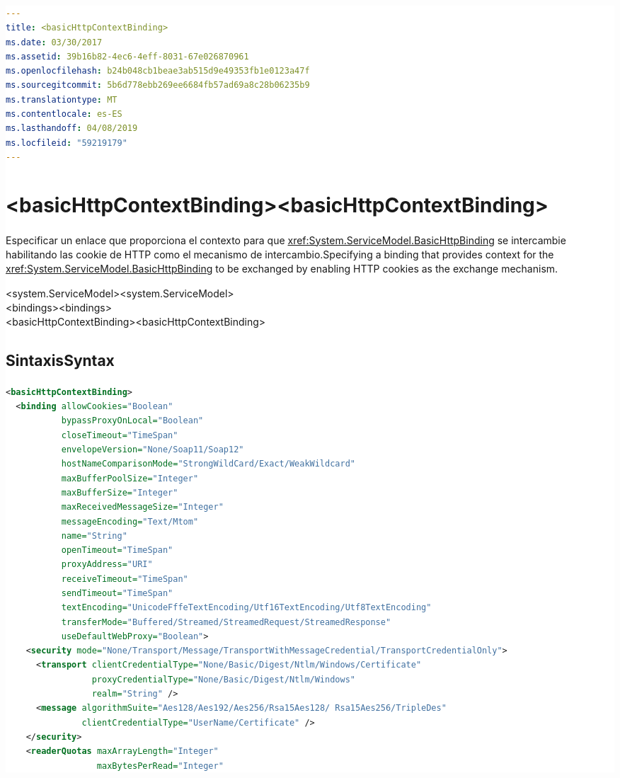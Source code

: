 ```yaml
---
title: <basicHttpContextBinding>
ms.date: 03/30/2017
ms.assetid: 39b16b82-4ec6-4eff-8031-67e026870961
ms.openlocfilehash: b24b048cb1beae3ab515d9e49353fb1e0123a47f
ms.sourcegitcommit: 5b6d778ebb269ee6684fb57ad69a8c28b06235b9
ms.translationtype: MT
ms.contentlocale: es-ES
ms.lasthandoff: 04/08/2019
ms.locfileid: "59219179"
---
```

# <a name="basichttpcontextbinding"></a><span data-ttu-id="8b1a3-101">\<basicHttpContextBinding></span><span class="sxs-lookup"><span data-stu-id="8b1a3-101">\<basicHttpContextBinding></span></span>
<span data-ttu-id="8b1a3-102">Especificar un enlace que proporciona el contexto para que <xref:System.ServiceModel.BasicHttpBinding> se intercambie habilitando las cookie de HTTP como el mecanismo de intercambio.</span><span class="sxs-lookup"><span data-stu-id="8b1a3-102">Specifying a binding that provides context for the <xref:System.ServiceModel.BasicHttpBinding> to be exchanged by enabling HTTP cookies as the exchange mechanism.</span></span>  
  
 <span data-ttu-id="8b1a3-103">\<system.ServiceModel></span><span class="sxs-lookup"><span data-stu-id="8b1a3-103">\<system.ServiceModel></span></span>  
<span data-ttu-id="8b1a3-104">\<bindings></span><span class="sxs-lookup"><span data-stu-id="8b1a3-104">\<bindings></span></span>  
<span data-ttu-id="8b1a3-105">\<basicHttpContextBinding></span><span class="sxs-lookup"><span data-stu-id="8b1a3-105">\<basicHttpContextBinding></span></span>  
  
## <a name="syntax"></a><span data-ttu-id="8b1a3-106">Sintaxis</span><span class="sxs-lookup"><span data-stu-id="8b1a3-106">Syntax</span></span>  
  
```xml  
<basicHttpContextBinding>
  <binding allowCookies="Boolean"
           bypassProxyOnLocal="Boolean"
           closeTimeout="TimeSpan"
           envelopeVersion="None/Soap11/Soap12"
           hostNameComparisonMode="StrongWildCard/Exact/WeakWildcard"
           maxBufferPoolSize="Integer"
           maxBufferSize="Integer"
           maxReceivedMessageSize="Integer"
           messageEncoding="Text/Mtom"
           name="String"
           openTimeout="TimeSpan"
           proxyAddress="URI"
           receiveTimeout="TimeSpan"
           sendTimeout="TimeSpan"
           textEncoding="UnicodeFffeTextEncoding/Utf16TextEncoding/Utf8TextEncoding"
           transferMode="Buffered/Streamed/StreamedRequest/StreamedResponse"
           useDefaultWebProxy="Boolean">
    <security mode="None/Transport/Message/TransportWithMessageCredential/TransportCredentialOnly">
      <transport clientCredentialType="None/Basic/Digest/Ntlm/Windows/Certificate"
                 proxyCredentialType="None/Basic/Digest/Ntlm/Windows"
                 realm="String" />
      <message algorithmSuite="Aes128/Aes192/Aes256/Rsa15Aes128/ Rsa15Aes256/TripleDes"
               clientCredentialType="UserName/Certificate" />
    </security>
    <readerQuotas maxArrayLength="Integer"
                  maxBytesPerRead="Integer"
```